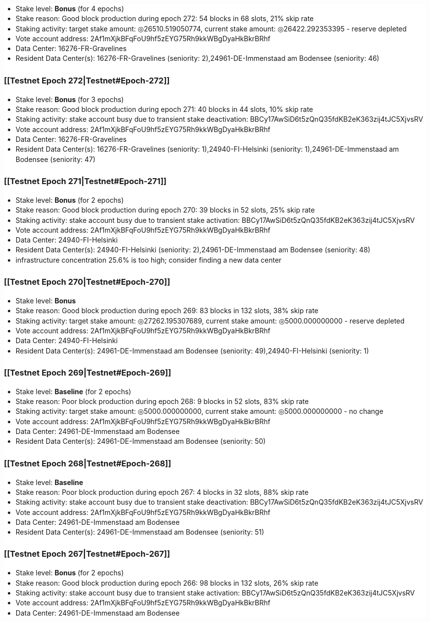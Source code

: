 * Stake level: **Bonus** (for 4 epochs)
* Stake reason: Good block production during epoch 272: 54 blocks in 68 slots, 21% skip rate
* Staking activity: target stake amount: ◎26510.519050774, current stake amount: ◎26422.292353395 - reserve depleted
* Vote account address: 2Af1mXjkBFqFoU9hf5zEYG75Rh9kkWBgDyaHkBkrBRhf
* Data Center: 16276-FR-Gravelines
* Resident Data Center(s): 16276-FR-Gravelines (seniority: 2),24961-DE-Immenstaad am Bodensee (seniority: 46)
### [[Testnet Epoch 272|Testnet#Epoch-272]]
* Stake level: **Bonus** (for 3 epochs)
* Stake reason: Good block production during epoch 271: 40 blocks in 44 slots, 10% skip rate
* Staking activity: stake account busy due to transient stake deactivation: BBCy17AwSiD6t5zQnQ35fdKB2eK363zij4tJC5XjvsRV
* Vote account address: 2Af1mXjkBFqFoU9hf5zEYG75Rh9kkWBgDyaHkBkrBRhf
* Data Center: 16276-FR-Gravelines
* Resident Data Center(s): 16276-FR-Gravelines (seniority: 1),24940-FI-Helsinki (seniority: 1),24961-DE-Immenstaad am Bodensee (seniority: 47)
### [[Testnet Epoch 271|Testnet#Epoch-271]]
* Stake level: **Bonus** (for 2 epochs)
* Stake reason: Good block production during epoch 270: 39 blocks in 52 slots, 25% skip rate
* Staking activity: stake account busy due to transient stake activation: BBCy17AwSiD6t5zQnQ35fdKB2eK363zij4tJC5XjvsRV
* Vote account address: 2Af1mXjkBFqFoU9hf5zEYG75Rh9kkWBgDyaHkBkrBRhf
* Data Center: 24940-FI-Helsinki
* Resident Data Center(s): 24940-FI-Helsinki (seniority: 2),24961-DE-Immenstaad am Bodensee (seniority: 48)
* infrastructure concentration 25.6% is too high; consider finding a new data center
### [[Testnet Epoch 270|Testnet#Epoch-270]]
* Stake level: **Bonus**
* Stake reason: Good block production during epoch 269: 83 blocks in 132 slots, 38% skip rate
* Staking activity: target stake amount: ◎27262.195307689, current stake amount: ◎5000.000000000 - reserve depleted
* Vote account address: 2Af1mXjkBFqFoU9hf5zEYG75Rh9kkWBgDyaHkBkrBRhf
* Data Center: 24940-FI-Helsinki
* Resident Data Center(s): 24961-DE-Immenstaad am Bodensee (seniority: 49),24940-FI-Helsinki (seniority: 1)
### [[Testnet Epoch 269|Testnet#Epoch-269]]
* Stake level: **Baseline** (for 2 epochs)
* Stake reason: Poor block production during epoch 268: 9 blocks in 52 slots, 83% skip rate
* Staking activity: target stake amount: ◎5000.000000000, current stake amount: ◎5000.000000000 - no change
* Vote account address: 2Af1mXjkBFqFoU9hf5zEYG75Rh9kkWBgDyaHkBkrBRhf
* Data Center: 24961-DE-Immenstaad am Bodensee
* Resident Data Center(s): 24961-DE-Immenstaad am Bodensee (seniority: 50)
### [[Testnet Epoch 268|Testnet#Epoch-268]]
* Stake level: **Baseline**
* Stake reason: Poor block production during epoch 267: 4 blocks in 32 slots, 88% skip rate
* Staking activity: stake account busy due to transient stake deactivation: BBCy17AwSiD6t5zQnQ35fdKB2eK363zij4tJC5XjvsRV
* Vote account address: 2Af1mXjkBFqFoU9hf5zEYG75Rh9kkWBgDyaHkBkrBRhf
* Data Center: 24961-DE-Immenstaad am Bodensee
* Resident Data Center(s): 24961-DE-Immenstaad am Bodensee (seniority: 51)
### [[Testnet Epoch 267|Testnet#Epoch-267]]
* Stake level: **Bonus** (for 2 epochs)
* Stake reason: Good block production during epoch 266: 98 blocks in 132 slots, 26% skip rate
* Staking activity: stake account busy due to transient stake activation: BBCy17AwSiD6t5zQnQ35fdKB2eK363zij4tJC5XjvsRV
* Vote account address: 2Af1mXjkBFqFoU9hf5zEYG75Rh9kkWBgDyaHkBkrBRhf
* Data Center: 24961-DE-Immenstaad am Bodensee